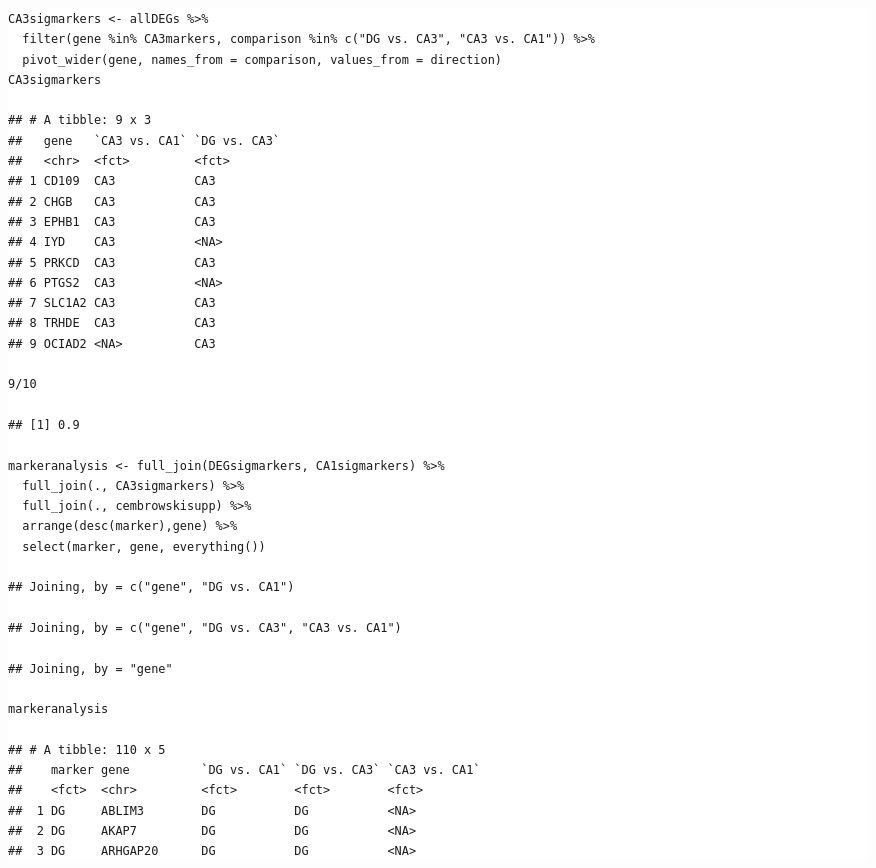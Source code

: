 
    CA3sigmarkers <- allDEGs %>%
      filter(gene %in% CA3markers, comparison %in% c("DG vs. CA3", "CA3 vs. CA1")) %>%
      pivot_wider(gene, names_from = comparison, values_from = direction)
    CA3sigmarkers

    ## # A tibble: 9 x 3
    ##   gene   `CA3 vs. CA1` `DG vs. CA3`
    ##   <chr>  <fct>         <fct>       
    ## 1 CD109  CA3           CA3         
    ## 2 CHGB   CA3           CA3         
    ## 3 EPHB1  CA3           CA3         
    ## 4 IYD    CA3           <NA>        
    ## 5 PRKCD  CA3           CA3         
    ## 6 PTGS2  CA3           <NA>        
    ## 7 SLC1A2 CA3           CA3         
    ## 8 TRHDE  CA3           CA3         
    ## 9 OCIAD2 <NA>          CA3

    9/10

    ## [1] 0.9

    markeranalysis <- full_join(DEGsigmarkers, CA1sigmarkers) %>%
      full_join(., CA3sigmarkers) %>%
      full_join(., cembrowskisupp) %>% 
      arrange(desc(marker),gene) %>%
      select(marker, gene, everything())

    ## Joining, by = c("gene", "DG vs. CA1")

    ## Joining, by = c("gene", "DG vs. CA3", "CA3 vs. CA1")

    ## Joining, by = "gene"

    markeranalysis

    ## # A tibble: 110 x 5
    ##    marker gene          `DG vs. CA1` `DG vs. CA3` `CA3 vs. CA1`
    ##    <fct>  <chr>         <fct>        <fct>        <fct>        
    ##  1 DG     ABLIM3        DG           DG           <NA>         
    ##  2 DG     AKAP7         DG           DG           <NA>         
    ##  3 DG     ARHGAP20      DG           DG           <NA>         